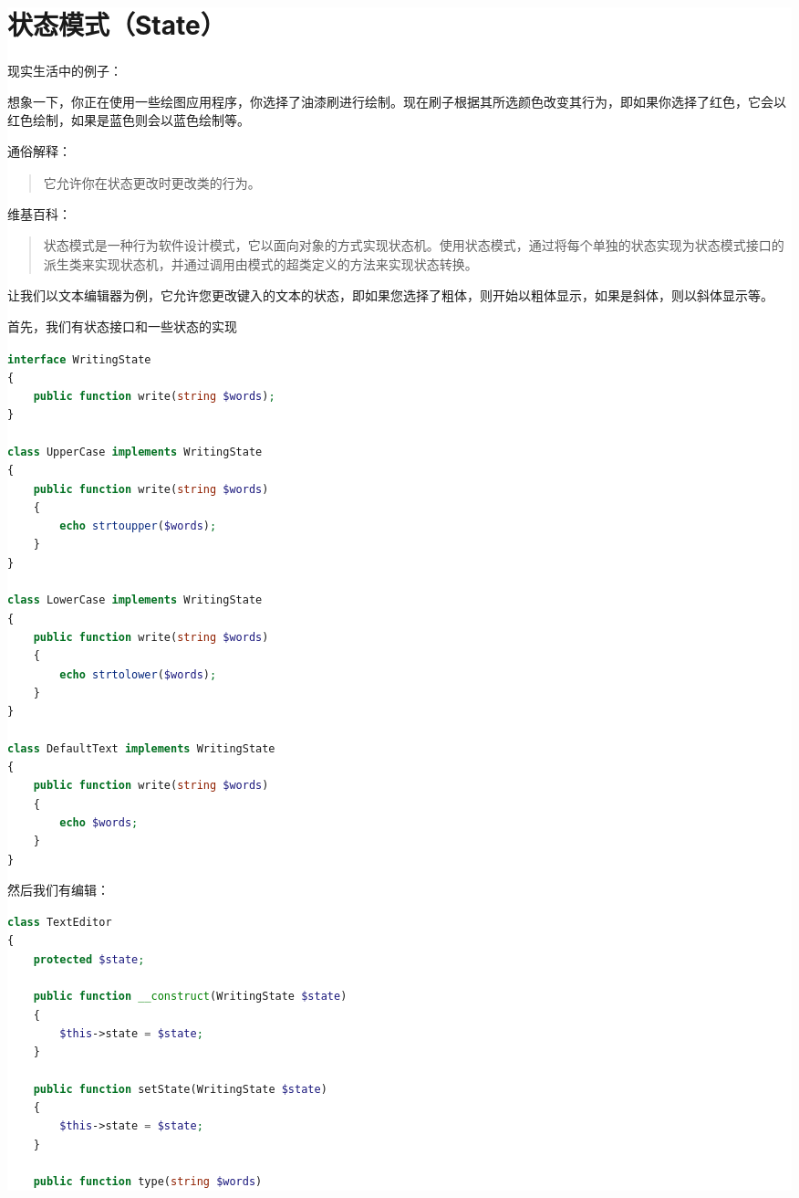 # 状态模式（State）

现实生活中的例子：

想象一下，你正在使用一些绘图应用程序，你选择了油漆刷进行绘制。现在刷子根据其所选颜色改变其行为，即如果你选择了红色，它会以红色绘制，如果是蓝色则会以蓝色绘制等。

通俗解释：

> 它允许你在状态更改时更改类的行为。

维基百科：

> 状态模式是一种行为软件设计模式，它以面向对象的方式实现状态机。使用状态模式，通过将每个单独的状态实现为状态模式接口的派生类来实现状态机，并通过调用由模式的超类定义的方法来实现状态转换。

让我们以文本编辑器为例，它允许您更改键入的文本的状态，即如果您选择了粗体，则开始以粗体显示，如果是斜体，则以斜体显示等。

首先，我们有状态接口和一些状态的实现

```php
interface WritingState
{
    public function write(string $words);
}

class UpperCase implements WritingState
{
    public function write(string $words)
    {
        echo strtoupper($words);
    }
}

class LowerCase implements WritingState
{
    public function write(string $words)
    {
        echo strtolower($words);
    }
}

class DefaultText implements WritingState
{
    public function write(string $words)
    {
        echo $words;
    }
}
```

然后我们有编辑：

```php
class TextEditor
{
    protected $state;

    public function __construct(WritingState $state)
    {
        $this->state = $state;
    }

    public function setState(WritingState $state)
    {
        $this->state = $state;
    }

    public function type(string $words)
```